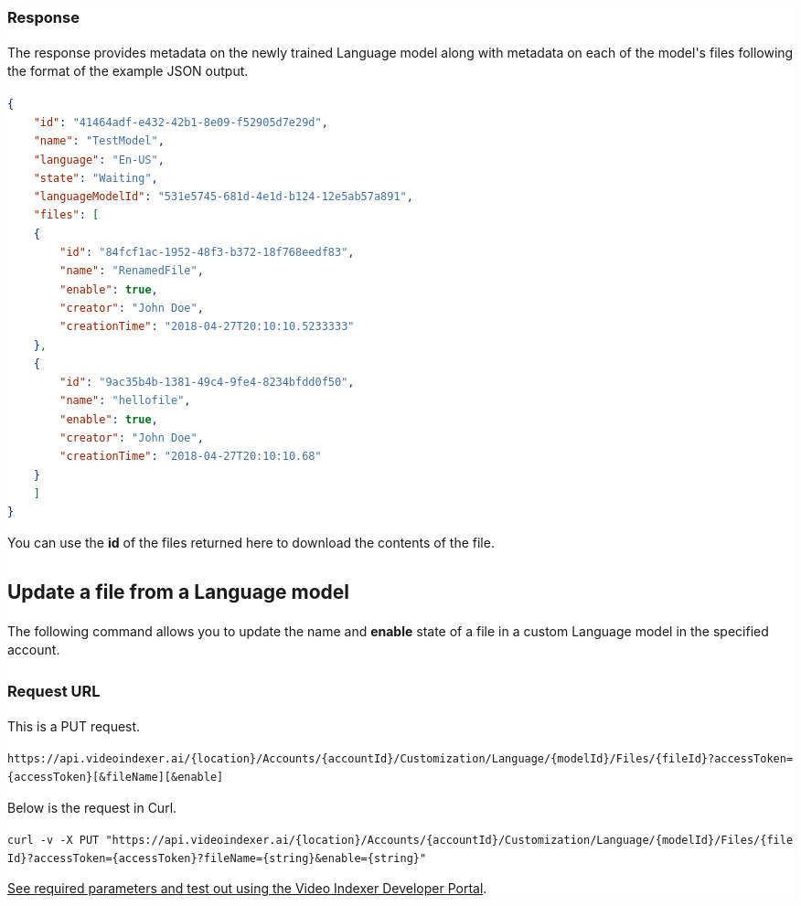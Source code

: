### Response

The response provides metadata on the newly trained Language model along with metadata on each of the model's files following the format of the example JSON output.

```json
{
    "id": "41464adf-e432-42b1-8e09-f52905d7e29d",
    "name": "TestModel",
    "language": "En-US",
    "state": "Waiting",
    "languageModelId": "531e5745-681d-4e1d-b124-12e5ab57a891",
    "files": [
    {
        "id": "84fcf1ac-1952-48f3-b372-18f768eedf83",
        "name": "RenamedFile",
        "enable": true,
        "creator": "John Doe",
        "creationTime": "2018-04-27T20:10:10.5233333"
    },
    {
        "id": "9ac35b4b-1381-49c4-9fe4-8234bfdd0f50",
        "name": "hellofile",
        "enable": true,
        "creator": "John Doe",
        "creationTime": "2018-04-27T20:10:10.68"
    }
    ]
}
```
You can use the **id** of the files returned here to download the contents of the file.

## Update a file from a Language model

The following command allows you to update the name and **enable** state of a file in a custom Language model in the specified account.

### Request URL

This is a PUT request.

```
https://api.videoindexer.ai/{location}/Accounts/{accountId}/Customization/Language/{modelId}/Files/{fileId}?accessToken={accessToken}[&fileName][&enable]
```

Below is the request in Curl.

```curl
curl -v -X PUT "https://api.videoindexer.ai/{location}/Accounts/{accountId}/Customization/Language/{modelId}/Files/{fileId}?accessToken={accessToken}?fileName={string}&enable={string}"
```
 
[See required parameters and test out using the Video Indexer Developer Portal](https://api-portal.videoindexer.ai/docs/services/operations/operations/Update-Language-Model-file?&pattern=update).
